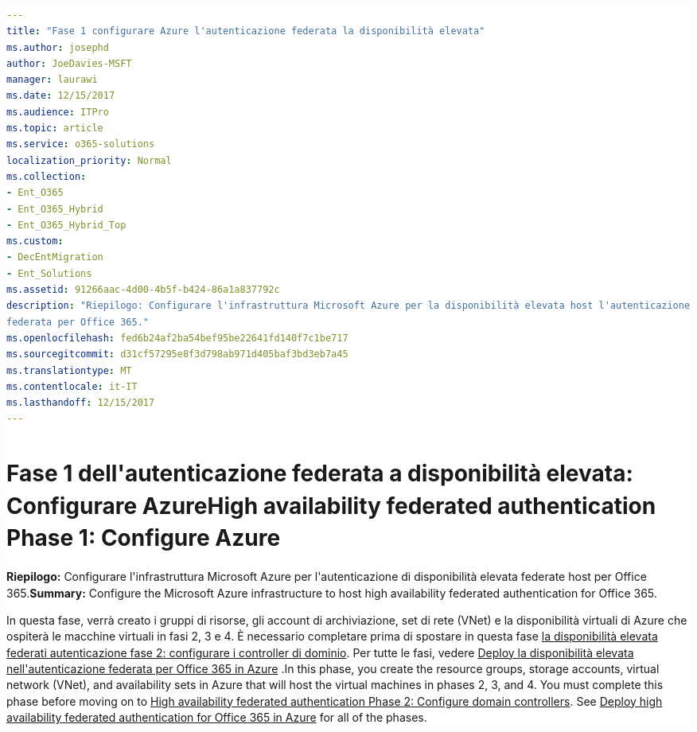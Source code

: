 ```yaml
---
title: "Fase 1 configurare Azure l'autenticazione federata la disponibilità elevata"
ms.author: josephd
author: JoeDavies-MSFT
manager: laurawi
ms.date: 12/15/2017
ms.audience: ITPro
ms.topic: article
ms.service: o365-solutions
localization_priority: Normal
ms.collection:
- Ent_O365
- Ent_O365_Hybrid
- Ent_O365_Hybrid_Top
ms.custom:
- DecEntMigration
- Ent_Solutions
ms.assetid: 91266aac-4d00-4b5f-b424-86a1a837792c
description: "Riepilogo: Configurare l'infrastruttura Microsoft Azure per la disponibilità elevata host l'autenticazione federata per Office 365."
ms.openlocfilehash: fed6b24af2ba54bef95be22641fd140f7c1be717
ms.sourcegitcommit: d31cf57295e8f3d798ab971d405baf3bd3eb7a45
ms.translationtype: MT
ms.contentlocale: it-IT
ms.lasthandoff: 12/15/2017
---
```

# <a name="high-availability-federated-authentication-phase-1-configure-azure"></a><span data-ttu-id="4986b-103">Fase 1 dell'autenticazione federata a disponibilità elevata: Configurare Azure</span><span class="sxs-lookup"><span data-stu-id="4986b-103">High availability federated authentication Phase 1: Configure Azure</span></span>

 <span data-ttu-id="4986b-104">**Riepilogo:** Configurare l'infrastruttura Microsoft Azure per l'autenticazione di disponibilità elevata federate host per Office 365.</span><span class="sxs-lookup"><span data-stu-id="4986b-104">**Summary:** Configure the Microsoft Azure infrastructure to host high availability federated authentication for Office 365.</span></span>
  
<span data-ttu-id="4986b-p101">In questa fase, verrà creato i gruppi di risorse, gli account di archiviazione, set di rete (VNet) e la disponibilità virtuali di Azure che ospiterà le macchine virtuali in fasi 2, 3 e 4. È necessario completare prima di spostare in questa fase [la disponibilità elevata federati autenticazione fase 2: configurare i controller di dominio](high-availability-federated-authentication-phase-2-configure-domain-controllers.md). Per tutte le fasi, vedere [Deploy la disponibilità elevata nell'autenticazione federata per Office 365 in Azure](deploy-high-availability-federated-authentication-for-office-365-in-azure.md) .</span><span class="sxs-lookup"><span data-stu-id="4986b-p101">In this phase, you create the resource groups, storage accounts, virtual network (VNet), and availability sets in Azure that will host the virtual machines in phases 2, 3, and 4. You must complete this phase before moving on to [High availability federated authentication Phase 2: Configure domain controllers](high-availability-federated-authentication-phase-2-configure-domain-controllers.md). See [Deploy high availability federated authentication for Office 365 in Azure](deploy-high-availability-federated-authentication-for-office-365-in-azure.md) for all of the phases.</span></span>
  